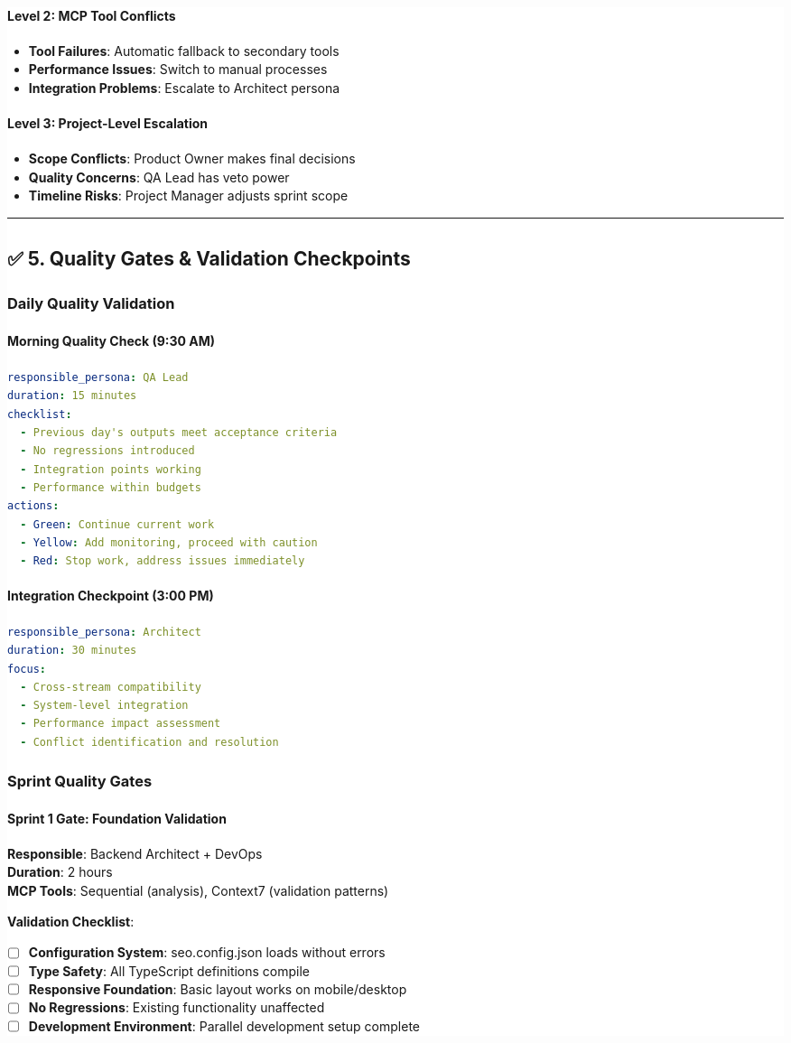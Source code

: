 #### **Level 2: MCP Tool Conflicts**
- **Tool Failures**: Automatic fallback to secondary tools
- **Performance Issues**: Switch to manual processes
- **Integration Problems**: Escalate to Architect persona

#### **Level 3: Project-Level Escalation**
- **Scope Conflicts**: Product Owner makes final decisions
- **Quality Concerns**: QA Lead has veto power
- **Timeline Risks**: Project Manager adjusts sprint scope

---

## ✅ 5. Quality Gates & Validation Checkpoints

### Daily Quality Validation

#### **Morning Quality Check (9:30 AM)**
```yaml
responsible_persona: QA Lead
duration: 15 minutes
checklist:
  - Previous day's outputs meet acceptance criteria
  - No regressions introduced
  - Integration points working
  - Performance within budgets
actions:
  - Green: Continue current work
  - Yellow: Add monitoring, proceed with caution
  - Red: Stop work, address issues immediately
```

#### **Integration Checkpoint (3:00 PM)**
```yaml
responsible_persona: Architect
duration: 30 minutes
focus:
  - Cross-stream compatibility
  - System-level integration
  - Performance impact assessment
  - Conflict identification and resolution
```

### Sprint Quality Gates

#### **Sprint 1 Gate: Foundation Validation**
**Responsible**: Backend Architect + DevOps  
**Duration**: 2 hours  
**MCP Tools**: Sequential (analysis), Context7 (validation patterns)

**Validation Checklist**:
- [ ] **Configuration System**: seo.config.json loads without errors
- [ ] **Type Safety**: All TypeScript definitions compile
- [ ] **Responsive Foundation**: Basic layout works on mobile/desktop
- [ ] **No Regressions**: Existing functionality unaffected
- [ ] **Development Environment**: Parallel development setup complete
